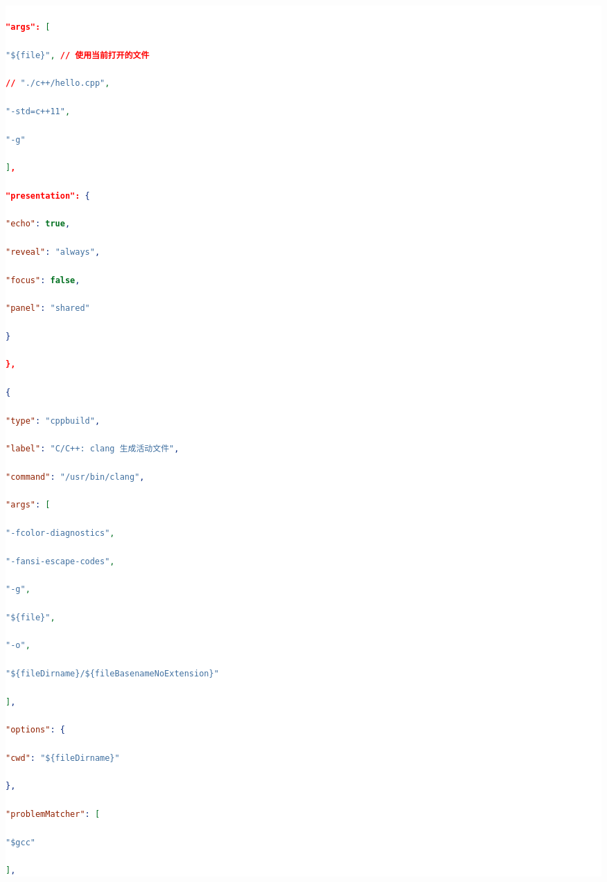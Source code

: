 ```json

"args": [

"${file}", // 使用当前打开的文件

// "./c++/hello.cpp",

"-std=c++11",

"-g"

],

"presentation": {

"echo": true,

"reveal": "always",

"focus": false,

"panel": "shared"

}

},

{

"type": "cppbuild",

"label": "C/C++: clang 生成活动文件",

"command": "/usr/bin/clang",

"args": [

"-fcolor-diagnostics",

"-fansi-escape-codes",

"-g",

"${file}",

"-o",

"${fileDirname}/${fileBasenameNoExtension}"

],

"options": {

"cwd": "${fileDirname}"

},

"problemMatcher": [

"$gcc"

],

```